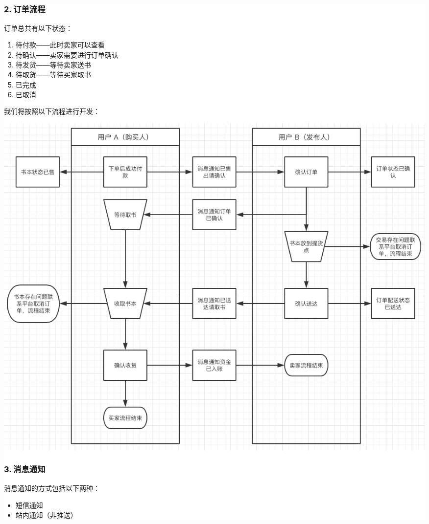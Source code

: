 ### 2. 订单流程

订单总共有以下状态：

1. 待付款——此时卖家可以查看
2. 待确认——卖家需要进行订单确认
3. 待发货——等待卖家送书
4. 待取货——等待买家取书
5. 已完成
6. 已取消

我们将按照以下流程进行开发：

![](QQ20180223-150629.png)

### 3. 消息通知

消息通知的方式包括以下两种：
* 短信通知
* 站内通知（非推送）
